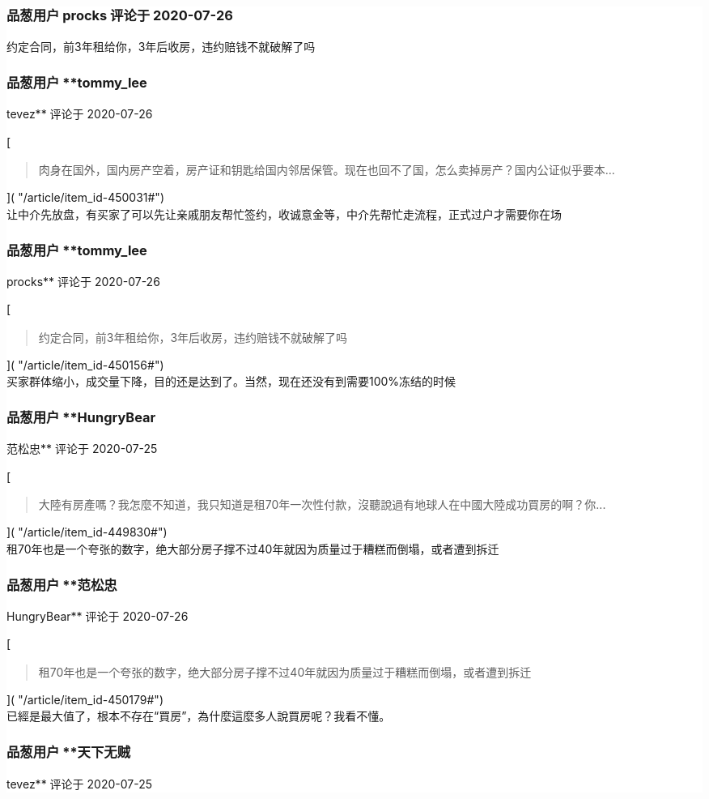 

            
### 品葱用户 **procks** 评论于 2020-07-26
        
约定合同，前3年租给你，3年后收房，违约赔钱不就破解了吗
        


            
### 品葱用户 **tommy_lee 
tevez** 评论于 2020-07-26
        
[

> 肉身在国外，国内房产空着，房产证和钥匙给国内邻居保管。现在也回不了国，怎么卖掉房产？国内公证似乎要本...

]( "/article/item_id-450031#")  
让中介先放盘，有买家了可以先让亲戚朋友帮忙签约，收诚意金等，中介先帮忙走流程，正式过户才需要你在场
        


            
### 品葱用户 **tommy_lee 
procks** 评论于 2020-07-26
        
[

> 约定合同，前3年租给你，3年后收房，违约赔钱不就破解了吗

]( "/article/item_id-450156#")  
买家群体缩小，成交量下降，目的还是达到了。当然，现在还没有到需要100%冻结的时候
        


            
### 品葱用户 **HungryBear 
范松忠** 评论于 2020-07-25
        
[

> 大陸有房產嗎？我怎麼不知道，我只知道是租70年一次性付款，沒聽說過有地球人在中國大陸成功買房的啊？你...

]( "/article/item_id-449830#")  
租70年也是一个夸张的数字，绝大部分房子撑不过40年就因为质量过于糟糕而倒塌，或者遭到拆迁
        


            
### 品葱用户 **范松忠 
HungryBear** 评论于 2020-07-26
        
[

> 租70年也是一个夸张的数字，绝大部分房子撑不过40年就因为质量过于糟糕而倒塌，或者遭到拆迁

]( "/article/item_id-450179#")  
已經是最大值了，根本不存在“買房”，為什麼這麼多人說買房呢？我看不懂。
        


            
### 品葱用户 **天下无贼 
tevez** 评论于 2020-07-25
        